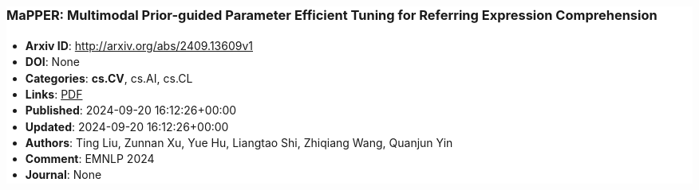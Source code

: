 

### MaPPER: Multimodal Prior-guided Parameter Efficient Tuning for Referring Expression Comprehension
- **Arxiv ID**: http://arxiv.org/abs/2409.13609v1
- **DOI**: None
- **Categories**: **cs.CV**, cs.AI, cs.CL
- **Links**: [PDF](http://arxiv.org/pdf/2409.13609v1)
- **Published**: 2024-09-20 16:12:26+00:00
- **Updated**: 2024-09-20 16:12:26+00:00
- **Authors**: Ting Liu, Zunnan Xu, Yue Hu, Liangtao Shi, Zhiqiang Wang, Quanjun Yin
- **Comment**: EMNLP 2024
- **Journal**: None
